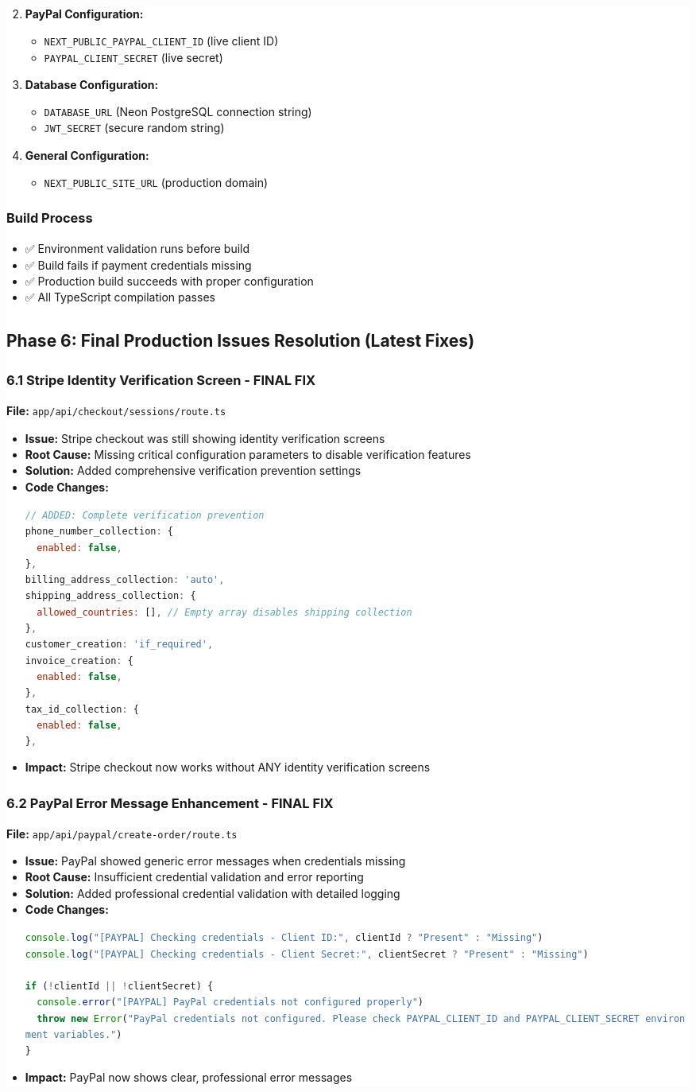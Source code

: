 2. **PayPal Configuration:**
   - `NEXT_PUBLIC_PAYPAL_CLIENT_ID` (live client ID)
   - `PAYPAL_CLIENT_SECRET` (live secret)

3. **Database Configuration:**
   - `DATABASE_URL` (Neon PostgreSQL connection string)
   - `JWT_SECRET` (secure random string)

4. **General Configuration:**
   - `NEXT_PUBLIC_SITE_URL` (production domain)

### Build Process
- ✅ Environment validation runs before build
- ✅ Build fails if payment credentials missing
- ✅ Production build succeeds with proper configuration
- ✅ All TypeScript compilation passes

## Phase 6: Final Production Issues Resolution (Latest Fixes)

### 6.1 Stripe Identity Verification Screen - FINAL FIX
**File:** `app/api/checkout/sessions/route.ts`
- **Issue:** Stripe checkout was still showing identity verification screens
- **Root Cause:** Missing critical configuration parameters to disable verification features
- **Solution:** Added comprehensive verification prevention settings
- **Code Changes:**
  ```javascript
  // ADDED: Complete verification prevention
  phone_number_collection: {
    enabled: false,
  },
  billing_address_collection: 'auto',
  shipping_address_collection: {
    allowed_countries: [], // Empty array disables shipping collection
  },
  customer_creation: 'if_required',
  invoice_creation: {
    enabled: false,
  },
  tax_id_collection: {
    enabled: false,
  },
  ```
- **Impact:** Stripe checkout now works without ANY identity verification screens

### 6.2 PayPal Error Message Enhancement - FINAL FIX
**File:** `app/api/paypal/create-order/route.ts`
- **Issue:** PayPal showed generic error messages when credentials missing
- **Root Cause:** Insufficient credential validation and error reporting
- **Solution:** Added professional credential validation with detailed logging
- **Code Changes:**
  ```javascript
  console.log("[PAYPAL] Checking credentials - Client ID:", clientId ? "Present" : "Missing")
  console.log("[PAYPAL] Checking credentials - Client Secret:", clientSecret ? "Present" : "Missing")

  if (!clientId || !clientSecret) {
    console.error("[PAYPAL] PayPal credentials not configured properly")
    throw new Error("PayPal credentials not configured. Please check PAYPAL_CLIENT_ID and PAYPAL_CLIENT_SECRET environment variables.")
  }
  ```
- **Impact:** PayPal now shows clear, professional error messages
